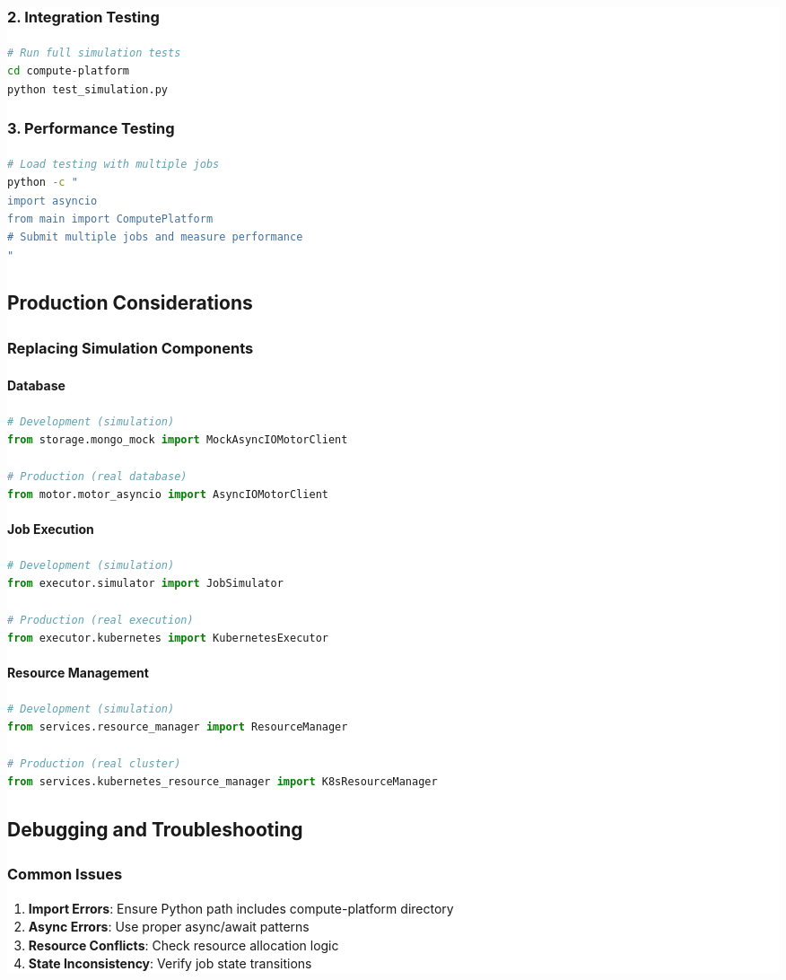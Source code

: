 ### 2. Integration Testing
```bash
# Run full simulation tests
cd compute-platform
python test_simulation.py
```

### 3. Performance Testing
```bash
# Load testing with multiple jobs
python -c "
import asyncio
from main import ComputePlatform
# Submit multiple jobs and measure performance
"
```

## Production Considerations

### Replacing Simulation Components

#### Database
```python
# Development (simulation)
from storage.mongo_mock import MockAsyncIOMotorClient

# Production (real database)
from motor.motor_asyncio import AsyncIOMotorClient
```

#### Job Execution
```python
# Development (simulation)
from executor.simulator import JobSimulator

# Production (real execution)
from executor.kubernetes import KubernetesExecutor
```

#### Resource Management
```python
# Development (simulation)
from services.resource_manager import ResourceManager

# Production (real cluster)
from services.kubernetes_resource_manager import K8sResourceManager
```

## Debugging and Troubleshooting

### Common Issues
1. **Import Errors**: Ensure Python path includes compute-platform directory
2. **Async Errors**: Use proper async/await patterns
3. **Resource Conflicts**: Check resource allocation logic
4. **State Inconsistency**: Verify job state transitions
